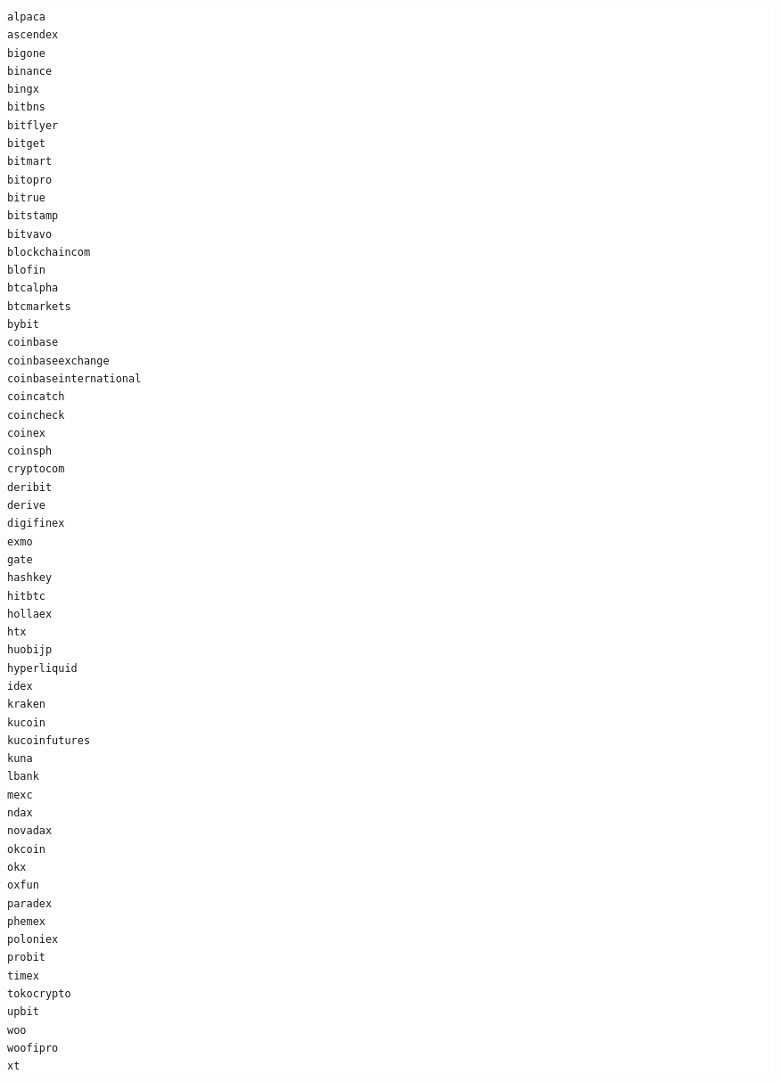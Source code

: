     alpaca
    ascendex
    bigone
    binance
    bingx
    bitbns
    bitflyer
    bitget
    bitmart
    bitopro
    bitrue
    bitstamp
    bitvavo
    blockchaincom
    blofin
    btcalpha
    btcmarkets
    bybit
    coinbase
    coinbaseexchange
    coinbaseinternational
    coincatch
    coincheck
    coinex
    coinsph
    cryptocom
    deribit
    derive
    digifinex
    exmo
    gate
    hashkey
    hitbtc
    hollaex
    htx
    huobijp
    hyperliquid
    idex
    kraken
    kucoin
    kucoinfutures
    kuna
    lbank
    mexc
    ndax
    novadax
    okcoin
    okx
    oxfun
    paradex
    phemex
    poloniex
    probit
    timex
    tokocrypto
    upbit
    woo
    woofipro
    xt
